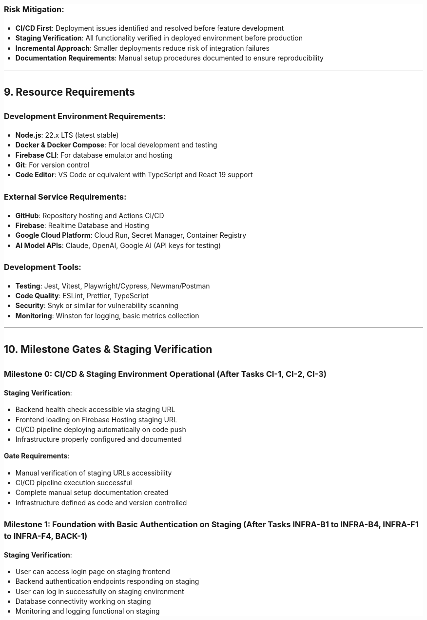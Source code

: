 ### Risk Mitigation:
- **CI/CD First**: Deployment issues identified and resolved before feature development
- **Staging Verification**: All functionality verified in deployed environment before production
- **Incremental Approach**: Smaller deployments reduce risk of integration failures
- **Documentation Requirements**: Manual setup procedures documented to ensure reproducibility

---

## 9. Resource Requirements

### Development Environment Requirements:
- **Node.js**: 22.x LTS (latest stable)
- **Docker & Docker Compose**: For local development and testing
- **Firebase CLI**: For database emulator and hosting
- **Git**: For version control
- **Code Editor**: VS Code or equivalent with TypeScript and React 19 support

### External Service Requirements:
- **GitHub**: Repository hosting and Actions CI/CD
- **Firebase**: Realtime Database and Hosting
- **Google Cloud Platform**: Cloud Run, Secret Manager, Container Registry
- **AI Model APIs**: Claude, OpenAI, Google AI (API keys for testing)

### Development Tools:
- **Testing**: Jest, Vitest, Playwright/Cypress, Newman/Postman
- **Code Quality**: ESLint, Prettier, TypeScript
- **Security**: Snyk or similar for vulnerability scanning
- **Monitoring**: Winston for logging, basic metrics collection

---

## 10. Milestone Gates & Staging Verification

### Milestone 0: CI/CD & Staging Environment Operational (After Tasks CI-1, CI-2, CI-3)
**Staging Verification**:
- Backend health check accessible via staging URL
- Frontend loading on Firebase Hosting staging URL
- CI/CD pipeline deploying automatically on code push
- Infrastructure properly configured and documented

**Gate Requirements**:
- Manual verification of staging URLs accessibility
- CI/CD pipeline execution successful
- Complete manual setup documentation created
- Infrastructure defined as code and version controlled

### Milestone 1: Foundation with Basic Authentication on Staging (After Tasks INFRA-B1 to INFRA-B4, INFRA-F1 to INFRA-F4, BACK-1)
**Staging Verification**:
- User can access login page on staging frontend
- Backend authentication endpoints responding on staging
- User can log in successfully on staging environment
- Database connectivity working on staging
- Monitoring and logging functional on staging
